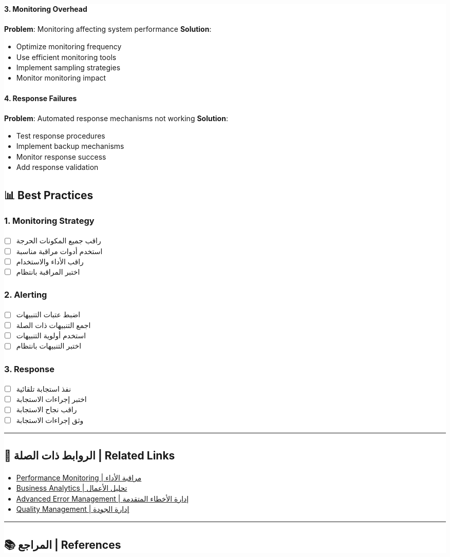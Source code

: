 #### **3. Monitoring Overhead**
**Problem**: Monitoring affecting system performance
**Solution**:
- Optimize monitoring frequency
- Use efficient monitoring tools
- Implement sampling strategies
- Monitor monitoring impact

#### **4. Response Failures**
**Problem**: Automated response mechanisms not working
**Solution**:
- Test response procedures
- Implement backup mechanisms
- Monitor response success
- Add response validation

## 📊 **Best Practices**

### **1. Monitoring Strategy**
- [ ] راقب جميع المكونات الحرجة
- [ ] استخدم أدوات مراقبة مناسبة
- [ ] راقب الأداء والاستخدام
- [ ] اختبر المراقبة بانتظام

### **2. Alerting**
- [ ] اضبط عتبات التنبيهات
- [ ] اجمع التنبيهات ذات الصلة
- [ ] استخدم أولوية التنبيهات
- [ ] اختبر التنبيهات بانتظام

### **3. Response**
- [ ] نفذ استجابة تلقائية
- [ ] اختبر إجراءات الاستجابة
- [ ] راقب نجاح الاستجابة
- [ ] وثق إجراءات الاستجابة

---

## 🔗 **الروابط ذات الصلة | Related Links**

- [Performance Monitoring | مراقبة الأداء](../04-Operations/18_Performance_Monitoring.md)
- [Business Analytics | تحليل الأعمال](../04-Operations/20_Business_Analytics.md)
- [Advanced Error Management | إدارة الأخطاء المتقدمة](22_Advanced_Error_Management.md)
- [Quality Management | إدارة الجودة](25_Quality_Management.md)

---

## 📚 **المراجع | References**
